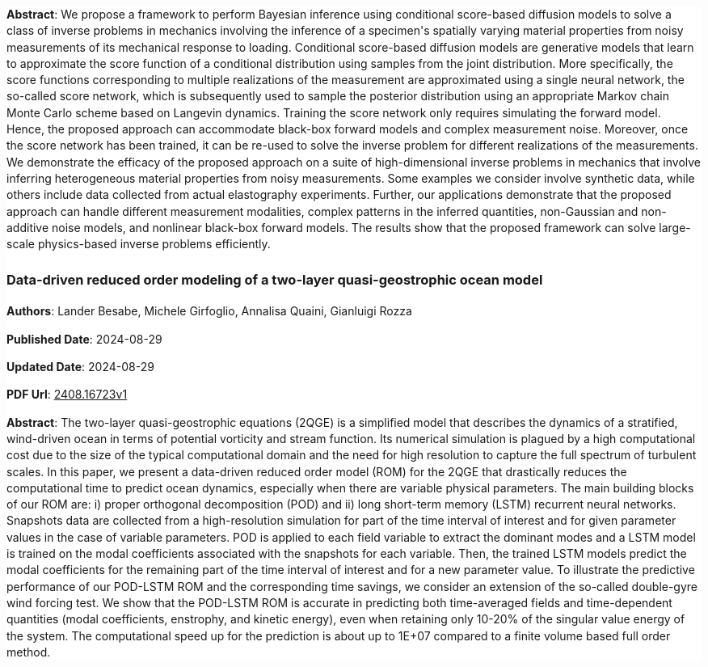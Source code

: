 **Abstract**: We propose a framework to perform Bayesian inference using conditional
score-based diffusion models to solve a class of inverse problems in mechanics
involving the inference of a specimen's spatially varying material properties
from noisy measurements of its mechanical response to loading. Conditional
score-based diffusion models are generative models that learn to approximate
the score function of a conditional distribution using samples from the joint
distribution. More specifically, the score functions corresponding to multiple
realizations of the measurement are approximated using a single neural network,
the so-called score network, which is subsequently used to sample the posterior
distribution using an appropriate Markov chain Monte Carlo scheme based on
Langevin dynamics. Training the score network only requires simulating the
forward model. Hence, the proposed approach can accommodate black-box forward
models and complex measurement noise. Moreover, once the score network has been
trained, it can be re-used to solve the inverse problem for different
realizations of the measurements. We demonstrate the efficacy of the proposed
approach on a suite of high-dimensional inverse problems in mechanics that
involve inferring heterogeneous material properties from noisy measurements.
Some examples we consider involve synthetic data, while others include data
collected from actual elastography experiments. Further, our applications
demonstrate that the proposed approach can handle different measurement
modalities, complex patterns in the inferred quantities, non-Gaussian and
non-additive noise models, and nonlinear black-box forward models. The results
show that the proposed framework can solve large-scale physics-based inverse
problems efficiently.


### Data-driven reduced order modeling of a two-layer quasi-geostrophic ocean model
**Authors**: Lander Besabe, Michele Girfoglio, Annalisa Quaini, Gianluigi Rozza

**Published Date**: 2024-08-29

**Updated Date**: 2024-08-29

**PDF Url**: [2408.16723v1](http://arxiv.org/pdf/2408.16723v1)

**Abstract**: The two-layer quasi-geostrophic equations (2QGE) is a simplified model that
describes the dynamics of a stratified, wind-driven ocean in terms of potential
vorticity and stream function. Its numerical simulation is plagued by a high
computational cost due to the size of the typical computational domain and the
need for high resolution to capture the full spectrum of turbulent scales. In
this paper, we present a data-driven reduced order model (ROM) for the 2QGE
that drastically reduces the computational time to predict ocean dynamics,
especially when there are variable physical parameters. The main building
blocks of our ROM are: i) proper orthogonal decomposition (POD) and ii) long
short-term memory (LSTM) recurrent neural networks. Snapshots data are
collected from a high-resolution simulation for part of the time interval of
interest and for given parameter values in the case of variable parameters. POD
is applied to each field variable to extract the dominant modes and a LSTM
model is trained on the modal coefficients associated with the snapshots for
each variable. Then, the trained LSTM models predict the modal coefficients for
the remaining part of the time interval of interest and for a new parameter
value. To illustrate the predictive performance of our POD-LSTM ROM and the
corresponding time savings, we consider an extension of the so-called
double-gyre wind forcing test. We show that the POD-LSTM ROM is accurate in
predicting both time-averaged fields and time-dependent quantities (modal
coefficients, enstrophy, and kinetic energy), even when retaining only 10-20\%
of the singular value energy of the system. The computational speed up for the
prediction is about up to 1E+07 compared to a finite volume based full order
method.

